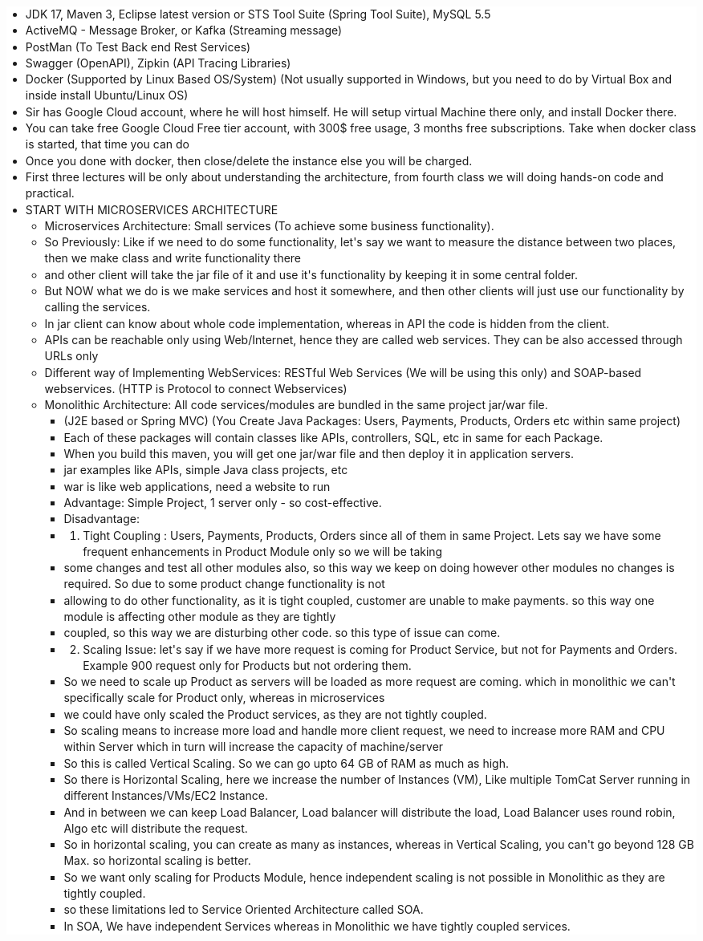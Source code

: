   * JDK 17, Maven 3, Eclipse latest version or STS Tool Suite (Spring Tool Suite), MySQL 5.5
  * ActiveMQ - Message Broker, or Kafka (Streaming message)
  * PostMan (To Test Back end Rest Services)
  * Swagger (OpenAPI), Zipkin (API Tracing Libraries)
  * Docker (Supported by Linux Based OS/System) (Not usually supported in Windows, but you need to do by Virtual Box and inside install Ubuntu/Linux OS)
  * Sir has Google Cloud account, where he will host himself. He will setup virtual Machine there only, and install Docker there.
  * You can take free Google Cloud Free tier account, with 300$ free usage, 3 months free subscriptions. Take when docker class is started, that time you can do
  * Once you done with docker, then close/delete the instance else you will be charged.
* First three lectures will be only about understanding the architecture, from fourth class we will doing hands-on code and practical.
* START WITH MICROSERVICES ARCHITECTURE
  * Microservices Architecture: Small services (To achieve some business functionality).
  * So Previously: Like if we need to do some functionality, let's say we want to measure the distance between two places, then we make class and write functionality there
  * and other client will take the jar file of it and use it's functionality by keeping it in some central folder.
  * But NOW what we do is we make services and host it somewhere, and then other clients will just use our functionality by calling the services.
  * In jar client can know about whole code implementation, whereas in API the code is hidden from the client.
  * APIs can be reachable only using Web/Internet, hence they are called web services. They can be also accessed through URLs only
  * Different way of Implementing WebServices: RESTful Web Services (We will be using this only) and SOAP-based webservices. (HTTP is Protocol to connect Webservices)
  * Monolithic Architecture: All code services/modules are bundled in the same project jar/war file.
    * (J2E based or Spring MVC) (You Create Java Packages: Users, Payments, Products, Orders etc within same project)
    * Each of these packages will contain classes like APIs, controllers, SQL, etc in same for each Package.
    * When you build this maven, you will get one jar/war file and then deploy it in application servers.
    * jar examples like APIs, simple Java class projects, etc
    * war is like web applications, need a website to run
    * Advantage: Simple Project, 1 server only - so cost-effective.
    * Disadvantage:
    * 1. Tight Coupling :  Users, Payments, Products, Orders since all of them in same Project. Lets say we have some frequent enhancements in Product Module only so we will be taking
    * some changes and test all other modules also, so this way we keep on doing however other modules no changes is required. So due to some product change functionality is not
    * allowing to do other functionality, as it is tight coupled, customer are unable to make payments. so this way one module is affecting other module as they are tightly
    * coupled, so this way we are disturbing other code. so this type of issue can come.
    * 2. Scaling Issue: let's say if we have more request is coming for Product Service, but not for Payments and Orders. Example 900 request only for Products but not ordering them.
    * So we need to scale up Product as servers will be loaded as more request are coming. which in monolithic we can't specifically scale for Product only, whereas in microservices
    * we could have only scaled the Product services, as they are not tightly coupled.
    * So scaling means to increase more load and handle more client request, we need to increase more RAM and CPU within Server which in turn will increase the capacity of machine/server
    * So this is called Vertical Scaling. So we can go upto 64 GB of RAM as much as high.
    * So there is Horizontal Scaling, here we increase the number of Instances (VM), Like multiple TomCat Server running in different Instances/VMs/EC2 Instance.
    * And in between we can keep Load Balancer, Load balancer will distribute the load, Load Balancer uses round robin, Algo etc will distribute the request.
    * So in horizontal scaling, you can create as many as instances, whereas in Vertical Scaling, you can't go beyond 128 GB Max. so horizontal scaling is better.
    * So we want only scaling for Products Module, hence independent scaling is not possible in Monolithic as they are tightly coupled.
    * so these limitations led to Service Oriented Architecture called SOA.
    * In SOA, We have independent Services whereas in Monolithic we have tightly coupled services.